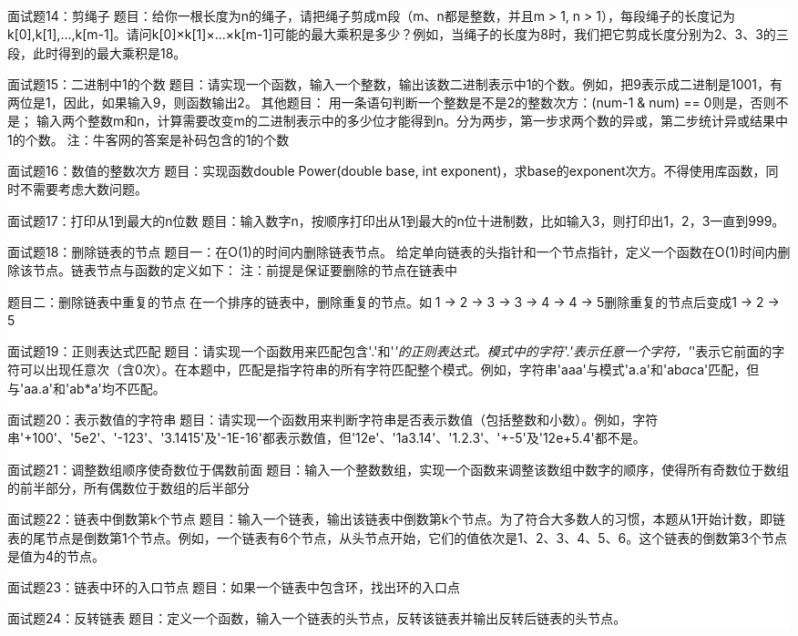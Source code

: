 

面试题14：剪绳子
题目：给你一根长度为n的绳子，请把绳子剪成m段（m、n都是整数，并且m > 1, n > 1），每段绳子的长度记为k[0],k[1],...,k[m-1]。请问k[0]×k[1]×...×k[m-1]可能的最大乘积是多少？例如，当绳子的长度为8时，我们把它剪成长度分别为2、3、3的三段，此时得到的最大乘积是18。



面试题15：二进制中1的个数
题目：请实现一个函数，输入一个整数，输出该数二进制表示中1的个数。例如，把9表示成二进制是1001，有两位是1，因此，如果输入9，则函数输出2。
其他题目：
用一条语句判断一个整数是不是2的整数次方：(num-1 & num) == 0则是，否则不是；
输入两个整数m和n，计算需要改变m的二进制表示中的多少位才能得到n。分为两步，第一步求两个数的异或，第二步统计异或结果中1的个数。
注：牛客网的答案是补码包含的1的个数


面试题16：数值的整数次方
题目：实现函数double Power(double base, int exponent)，求base的exponent次方。不得使用库函数，同时不需要考虑大数问题。



面试题17：打印从1到最大的n位数
题目：输入数字n，按顺序打印出从1到最大的n位十进制数，比如输入3，则打印出1，2，3一直到999。



面试题18：删除链表的节点
题目一：在O(1)的时间内删除链表节点。
给定单向链表的头指针和一个节点指针，定义一个函数在O(1)时间内删除该节点。链表节点与函数的定义如下：
注：前提是保证要删除的节点在链表中

题目二：删除链表中重复的节点
在一个排序的链表中，删除重复的节点。如 1 -> 2 -> 3 -> 3 -> 4 -> 4 -> 5删除重复的节点后变成1 -> 2 -> 5

面试题19：正则表达式匹配
题目：请实现一个函数用来匹配包含'.'和'*'的正则表达式。模式中的字符'.'表示任意一个字符，'*'表示它前面的字符可以出现任意次（含0次）。在本题中，匹配是指字符串的所有字符匹配整个模式。例如，字符串'aaa'与模式'a.a'和'ab*ac*a'匹配，但与'aa.a'和'ab*a'均不匹配。



面试题20：表示数值的字符串
题目：请实现一个函数用来判断字符串是否表示数值（包括整数和小数）。例如，字符串'+100'、'5e2'、'-123'、'3.1415'及'-1E-16'都表示数值，但'12e'、'1a3.14'、'1.2.3'、'+-5'及'12e+5.4'都不是。



面试题21：调整数组顺序使奇数位于偶数前面
题目：输入一个整数数组，实现一个函数来调整该数组中数字的顺序，使得所有奇数位于数组的前半部分，所有偶数位于数组的后半部分



面试题22：链表中倒数第k个节点
题目：输入一个链表，输出该链表中倒数第k个节点。为了符合大多数人的习惯，本题从1开始计数，即链表的尾节点是倒数第1个节点。例如，一个链表有6个节点，从头节点开始，它们的值依次是1、2、3、4、5、6。这个链表的倒数第3个节点是值为4的节点。



面试题23：链表中环的入口节点
题目：如果一个链表中包含环，找出环的入口点



面试题24：反转链表
题目：定义一个函数，输入一个链表的头节点，反转该链表并输出反转后链表的头节点。
